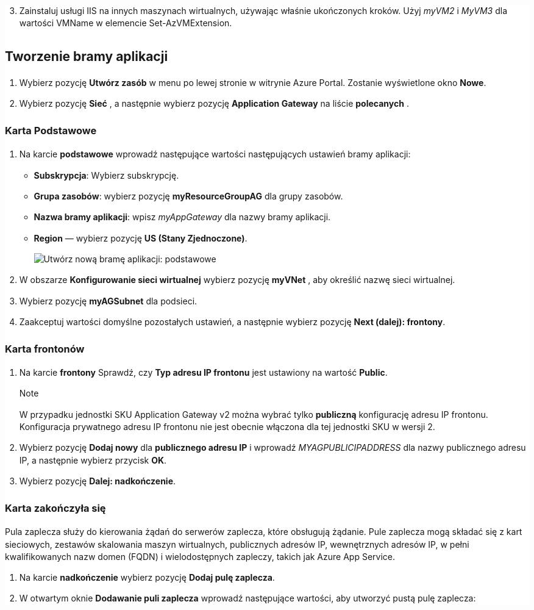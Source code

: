 3. Zainstaluj usługi IIS na innych maszynach wirtualnych, używając właśnie ukończonych kroków. Użyj *myVM2* i *MyVM3* dla wartości VMName w elemencie Set-AzVMExtension.

## <a name="create-an-application-gateway"></a>Tworzenie bramy aplikacji

1. Wybierz pozycję **Utwórz zasób** w menu po lewej stronie w witrynie Azure Portal. Zostanie wyświetlone okno **Nowe**.

2. Wybierz pozycję **Sieć** , a następnie wybierz pozycję **Application Gateway** na liście **polecanych** .

### <a name="basics-tab"></a>Karta Podstawowe

1. Na karcie **podstawowe** wprowadź następujące wartości następujących ustawień bramy aplikacji:

   - **Subskrypcja**: Wybierz subskrypcję.
   - **Grupa zasobów**: wybierz pozycję **myResourceGroupAG** dla grupy zasobów.
   - **Nazwa bramy aplikacji**: wpisz *myAppGateway* dla nazwy bramy aplikacji.
   - **Region** — wybierz pozycję **US (Stany Zjednoczone)**.

        ![Utwórz nową bramę aplikacji: podstawowe](./media/application-gateway-create-gateway-portal/application-gateway-create-basics.png)

2.  W obszarze **Konfigurowanie sieci wirtualnej** wybierz pozycję **myVNet** , aby określić nazwę sieci wirtualnej.
3. Wybierz pozycję **myAGSubnet** dla podsieci.
3. Zaakceptuj wartości domyślne pozostałych ustawień, a następnie wybierz pozycję **Next (dalej): frontony**.

### <a name="frontends-tab"></a>Karta frontonów

1. Na karcie **frontony** Sprawdź, czy **Typ adresu IP frontonu** jest ustawiony na wartość **Public**.

   > [!NOTE]
   > W przypadku jednostki SKU Application Gateway v2 można wybrać tylko **publiczną** konfigurację adresu IP frontonu. Konfiguracja prywatnego adresu IP frontonu nie jest obecnie włączona dla tej jednostki SKU w wersji 2.

2. Wybierz pozycję **Dodaj nowy** dla **publicznego adresu IP** i wprowadź *MYAGPUBLICIPADDRESS* dla nazwy publicznego adresu IP, a następnie wybierz przycisk **OK**. 
3. Wybierz pozycję **Dalej: nadkończenie**.

### <a name="backends-tab"></a>Karta zakończyła się

Pula zaplecza służy do kierowania żądań do serwerów zaplecza, które obsługują żądanie. Pule zaplecza mogą składać się z kart sieciowych, zestawów skalowania maszyn wirtualnych, publicznych adresów IP, wewnętrznych adresów IP, w pełni kwalifikowanych nazw domen (FQDN) i wielodostępnych zapleczy, takich jak Azure App Service.

1. Na karcie **nadkończenie** wybierz pozycję **Dodaj pulę zaplecza**.

2. W otwartym oknie **Dodawanie puli zaplecza** wprowadź następujące wartości, aby utworzyć pustą pulę zaplecza:
